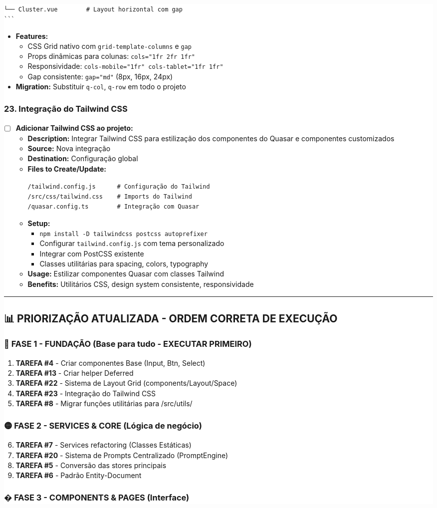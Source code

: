     └── Cluster.vue        # Layout horizontal com gap
    ```
  - **Features:**
    - CSS Grid nativo com `grid-template-columns` e `gap`
    - Props dinâmicas para colunas: `cols="1fr 2fr 1fr"`
    - Responsividade: `cols-mobile="1fr" cols-tablet="1fr 1fr"`
    - Gap consistente: `gap="md"` (8px, 16px, 24px)
  - **Migration:** Substituir `q-col`, `q-row` em todo o projeto

### 23. Integração do Tailwind CSS

- [ ] **Adicionar Tailwind CSS ao projeto:**
  - **Description:** Integrar Tailwind CSS para estilização dos componentes do Quasar e componentes customizados
  - **Source:** Nova integração
  - **Destination:** Configuração global
  - **Files to Create/Update:**
    ```
    /tailwind.config.js      # Configuração do Tailwind
    /src/css/tailwind.css    # Imports do Tailwind
    /quasar.config.ts        # Integração com Quasar
    ```
  - **Setup:**
    - `npm install -D tailwindcss postcss autoprefixer`
    - Configurar `tailwind.config.js` com tema personalizado
    - Integrar com PostCSS existente
    - Classes utilitárias para spacing, colors, typography
  - **Usage:** Estilizar componentes Quasar com classes Tailwind
  - **Benefits:** Utilitários CSS, design system consistente, responsividade

---

## 📊 PRIORIZAÇÃO ATUALIZADA - ORDEM CORRETA DE EXECUÇÃO

### 🔴 **FASE 1 - FUNDAÇÃO** (Base para tudo - EXECUTAR PRIMEIRO)

1. **TAREFA #4** - Criar componentes Base (Input, Btn, Select)
2. **TAREFA #13** - Criar helper Deferred
3. **TAREFA #22** - Sistema de Layout Grid (components/Layout/Space)
4. **TAREFA #23** - Integração do Tailwind CSS
5. **TAREFA #8** - Migrar funções utilitárias para /src/utils/

### 🟡 **FASE 2 - SERVICES & CORE** (Lógica de negócio)

6. **TAREFA #7** - Services refactoring (Classes Estáticas)
7. **TAREFA #20** - Sistema de Prompts Centralizado (PromptEngine)
8. **TAREFA #5** - Conversão das stores principais
9. **TAREFA #6** - Padrão Entity-Document

### � **FASE 3 - COMPONENTS & PAGES** (Interface)

